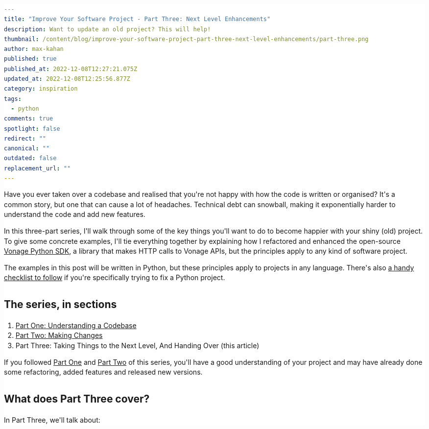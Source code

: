 ```yaml
---
title: "Improve Your Software Project - Part Three: Next Level Enhancements"
description: Want to update an old project? This will help!
thumbnail: /content/blog/improve-your-software-project-part-three-next-level-enhancements/part-three.png
author: max-kahan
published: true
published_at: 2022-12-08T12:27:21.075Z
updated_at: 2022-12-08T12:25:56.877Z
category: inspiration
tags:
  - python
comments: true
spotlight: false
redirect: ""
canonical: ""
outdated: false
replacement_url: ""
---
```

Have you ever taken over a codebase and realised that you're not happy with how the code is written or organised? It's a common story, but one that can cause a lot of headaches. Technical debt can snowball, making it exponentially harder to understand the code and add new features.

In this three-part series, I'll walk through some of the key things you'll want to do to become happier with your shiny (old) project. To give some concrete examples, I'll tie everything together by explaining how I refactored and enhanced the open-source [Vonage Python SDK](https://github.com/Vonage/vonage-python-sdk), a library that makes HTTP calls to Vonage APIs, but the principles apply to any kind of software project. 

The examples in this post will be written in Python, but these principles apply to projects in any language. There's also [a handy checklist to follow](https://github.com/maxkahan/updating-an-old-project) if you're specifically trying to fix a Python project.

## The series, in sections

1. [Part One: Understanding a Codebase](https://developer.vonage.com/blog/22/11/15/improve-your-software-project-part-one-understanding-a-codebase)
2. [Part Two: Making Changes](https://developer.vonage.com/blog/22/11/28/improve-your-software-project-part-two-making-changes)
3. Part Three: Taking Things to the Next Level, And Handing Over (this article)

If you followed [Part One](https://developer.vonage.com/blog/22/11/15/improve-your-software-project-part-one-understanding-a-codebase) and [Part Two](https://developer.vonage.com/blog/22/11/28/improve-your-software-project-part-two-making-changes) of this series, you'll have a good understanding of your project and may have already done some refactoring, added features and released new versions.

## What does Part Three cover?

In Part Three, we'll talk about:
